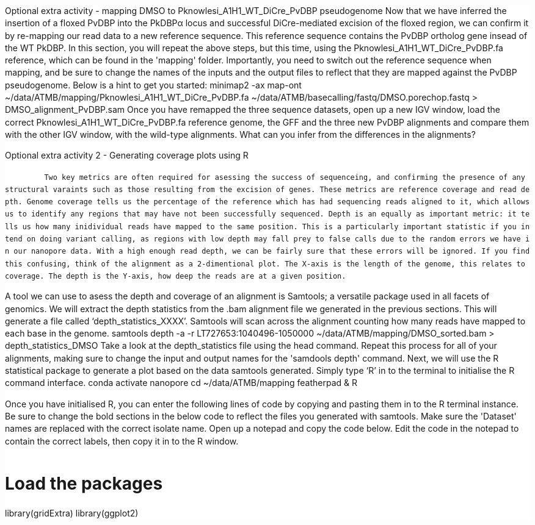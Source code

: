 
Optional extra activity - mapping DMSO to Pknowlesi_A1H1_WT_DiCre_PvDBP pseudogenome 
Now that we have inferred the insertion of a floxed PvDBP into the PkDBPα locus and successful DiCre-mediated excision of the floxed region, we can confirm it by re-mapping our read data to a new reference sequence. This reference sequence contains the PvDBP ortholog gene insead of the WT PkDBP. In this section, you will repeat the above steps, but this time, using the Pknowlesi_A1H1_WT_DiCre_PvDBP.fa reference, which can be found in the 'mapping' folder. Importantly, you need to switch out the reference sequence when mapping, and be sure to change the names of the inputs and the output files to reflect that they are mapped against the PvDBP pseudogenome. Below is a hint to get you started:
minimap2 -ax map-ont ~/data/ATMB/mapping/Pknowlesi_A1H1_WT_DiCre_PvDBP.fa ~/data/ATMB/basecalling/fastq/DMSO.porechop.fastq > DMSO_alignment_PvDBP.sam
Once you have remapped the three sequence datasets, open up a new IGV window, load the correct Pknowlesi_A1H1_WT_DiCre_PvDBP.fa reference genome, the GFF and the three new PvDBP alignments and compare them with the other IGV window, with the wild-type alignments. What can you infer from the differences in the alignments?


Optional extra activity 2 - Generating coverage plots using R

             Two key metrics are often required for asessing the success of sequenceing, and confirming the presence of any structural varaints such as those resulting from the excision of genes. These metrics are reference coverage and read depth. Genome coverage tells us the percentage of the reference which has had sequencing reads aligned to it, which allows us to identify any regions that may have not been successfully sequenced. Depth is an equally as important metric: it tells us how many inidividual reads have mapped to the same position. This is a particularly important statistic if you intend on doing variant calling, as regions with low depth may fall prey to false calls due to the random errors we have in our nanopore data. With a high enough read depth, we can be fairly sure that these errors will be ignored. If you find this confusing, think of the alignment as a 2-dimentional plot. The X-axis is the length of the genome, this relates to coverage. The depth is the Y-axis, how deep the reads are at a given position.
        

A tool we can use to asess the depth and coverage of an alignment is Samtools; a versatile package used in all facets of genomics. We will extract the depth statistics from the .bam alignment file we generated in the previous sections. This will generate a file called ‘depth_statistics_XXXX’. Samtools will scan across the alignment counting how many reads have mapped to each base in the genome.
samtools depth -a -r LT727653:1040496-1050000 ~/data/ATMB/mapping/DMSO_sorted.bam > depth_statistics_DMSO
Take a look at the depth_statistics file using the head command. Repeat this process for all of your alignments, making sure to change the input and output names for the 'samdools depth' command.
Next, we will use the R statistical package to generate a plot based on the data samtools generated. Simply type ‘R’ in to the terminal to initialise the R command interface. 
conda activate nanopore
cd ~/data/ATMB/mapping
featherpad &
R

Once you have initialised R, you can enter the following lines of code by copying and pasting them in to the R terminal instance. Be sure to change the bold sections in the below code to reflect the files you generated with samtools. Make sure the 'Dataset' names are replaced with the correct isolate name. Open up a notepad and copy the code below. Edit the code in the notepad to contain the correct labels, then copy it in to the R window.
# Load the packages
library(gridExtra)
library(ggplot2)
